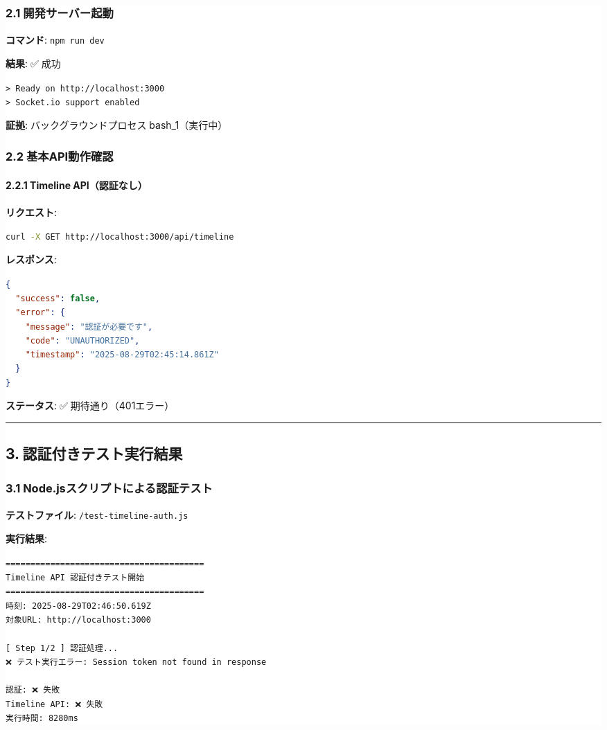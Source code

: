 ### 2.1 開発サーバー起動

**コマンド**: `npm run dev`

**結果**: ✅ 成功

```
> Ready on http://localhost:3000
> Socket.io support enabled
```

**証拠**: バックグラウンドプロセス bash_1（実行中）

### 2.2 基本API動作確認

#### 2.2.1 Timeline API（認証なし）

**リクエスト**:
```bash
curl -X GET http://localhost:3000/api/timeline
```

**レスポンス**:
```json
{
  "success": false,
  "error": {
    "message": "認証が必要です",
    "code": "UNAUTHORIZED",
    "timestamp": "2025-08-29T02:45:14.861Z"
  }
}
```

**ステータス**: ✅ 期待通り（401エラー）

---

## 3. 認証付きテスト実行結果

### 3.1 Node.jsスクリプトによる認証テスト

**テストファイル**: `/test-timeline-auth.js`

**実行結果**:
```
========================================
Timeline API 認証付きテスト開始
========================================
時刻: 2025-08-29T02:46:50.619Z
対象URL: http://localhost:3000

[ Step 1/2 ] 認証処理...
❌ テスト実行エラー: Session token not found in response

認証: ❌ 失敗
Timeline API: ❌ 失敗
実行時間: 8280ms
```
